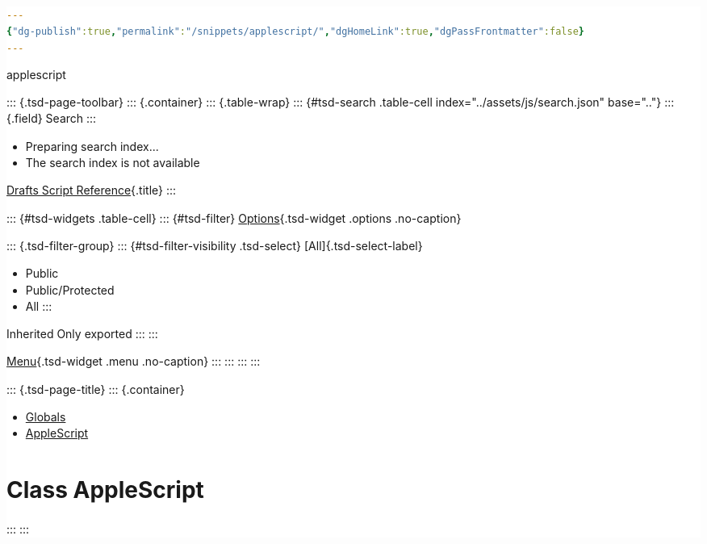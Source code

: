 ```yaml
---
{"dg-publish":true,"permalink":"/snippets/applescript/","dgHomeLink":true,"dgPassFrontmatter":false}
---
```


applescript

::: {.tsd-page-toolbar}
::: {.container}
::: {.table-wrap}
::: {#tsd-search .table-cell index="../assets/js/search.json" base=".."}
::: {.field}
Search
:::

-   Preparing search index\...
-   The search index is not available

[Drafts Script Reference](../index.html){.title}
:::

::: {#tsd-widgets .table-cell}
::: {#tsd-filter}
[Options](#){.tsd-widget .options .no-caption}

::: {.tsd-filter-group}
::: {#tsd-filter-visibility .tsd-select}
[All]{.tsd-select-label}

-   Public
-   Public/Protected
-   All
:::

Inherited Only exported
:::
:::

[Menu](#){.tsd-widget .menu .no-caption}
:::
:::
:::
:::

::: {.tsd-page-title}
::: {.container}
-   [Globals](../globals.html)
-   [AppleScript](applescript.html)

Class AppleScript
=================
:::
:::
